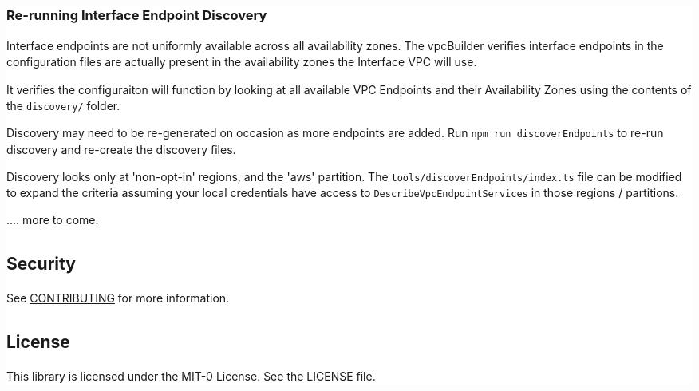 ### Re-running Interface Endpoint Discovery

Interface endpoints are not uniformly available across all availability zones.  The vpcBuilder verifies interface endpoints in the configuration files are actually present in the availability zones the Interface VPC will use.

It verifies the configuraiton will function by looking at all available VPC Endpoints and their Availability Zones using the contents of the `discovery/` folder.

Discovery may need to be re-generated on occasion as more endpoints are added.  Run `npm run discoverEndpoints` to re-run discovery and re-create the discovery files.

Discovery looks only at 'non-opt-in' regions, and the 'aws' partition.  The `tools/discoverEndpoints/index.ts` file can be modified to expand the criteria assuming your local credentials have access to `DescribeVpcEndpointServices` in those regions / partitions.

.... more to come.

## Security

See [CONTRIBUTING](CONTRIBUTING.md#security-issue-notifications) for more information.

## License

This library is licensed under the MIT-0 License. See the LICENSE file.

